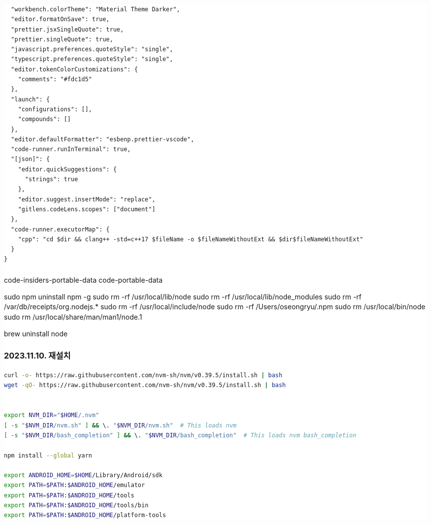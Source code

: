```
  "workbench.colorTheme": "Material Theme Darker",
  "editor.formatOnSave": true,
  "prettier.jsxSingleQuote": true,
  "prettier.singleQuote": true,
  "javascript.preferences.quoteStyle": "single",
  "typescript.preferences.quoteStyle": "single",
  "editor.tokenColorCustomizations": {
    "comments": "#fdc1d5"
  },
  "launch": {
    "configurations": [],
    "compounds": []
  },
  "editor.defaultFormatter": "esbenp.prettier-vscode",
  "code-runner.runInTerminal": true,
  "[json]": {
    "editor.quickSuggestions": {
      "strings": true
    },
    "editor.suggest.insertMode": "replace",
    "gitlens.codeLens.scopes": ["document"]
  },
  "code-runner.executorMap": {
    "cpp": "cd $dir && clang++ -std=c++17 $fileName -o $fileNameWithoutExt && $dir$fileNameWithoutExt"
  }
}
```


###

code-insiders-portable-data
code-portable-data

sudo npm uninstall npm -g
sudo rm -rf /usr/local/lib/node 
sudo rm -rf /usr/local/lib/node_modules 
sudo rm -rf /var/db/receipts/org.nodejs.*
sudo rm -rf /usr/local/include/node 
sudo rm -rf /Users/oseongryu/.npm
sudo rm /usr/local/bin/node
sudo rm /usr/local/share/man/man1/node.1

brew uninstall node

### 2023.11.10. 재설치
```bash
curl -o- https://raw.githubusercontent.com/nvm-sh/nvm/v0.39.5/install.sh | bash
wget -qO- https://raw.githubusercontent.com/nvm-sh/nvm/v0.39.5/install.sh | bash


export NVM_DIR="$HOME/.nvm"
[ -s "$NVM_DIR/nvm.sh" ] && \. "$NVM_DIR/nvm.sh"  # This loads nvm
[ -s "$NVM_DIR/bash_completion" ] && \. "$NVM_DIR/bash_completion"  # This loads nvm bash_completion

npm install --global yarn

export ANDROID_HOME=$HOME/Library/Android/sdk
export PATH=$PATH:$ANDROID_HOME/emulator
export PATH=$PATH:$ANDROID_HOME/tools
export PATH=$PATH:$ANDROID_HOME/tools/bin
export PATH=$PATH:$ANDROID_HOME/platform-tools

```